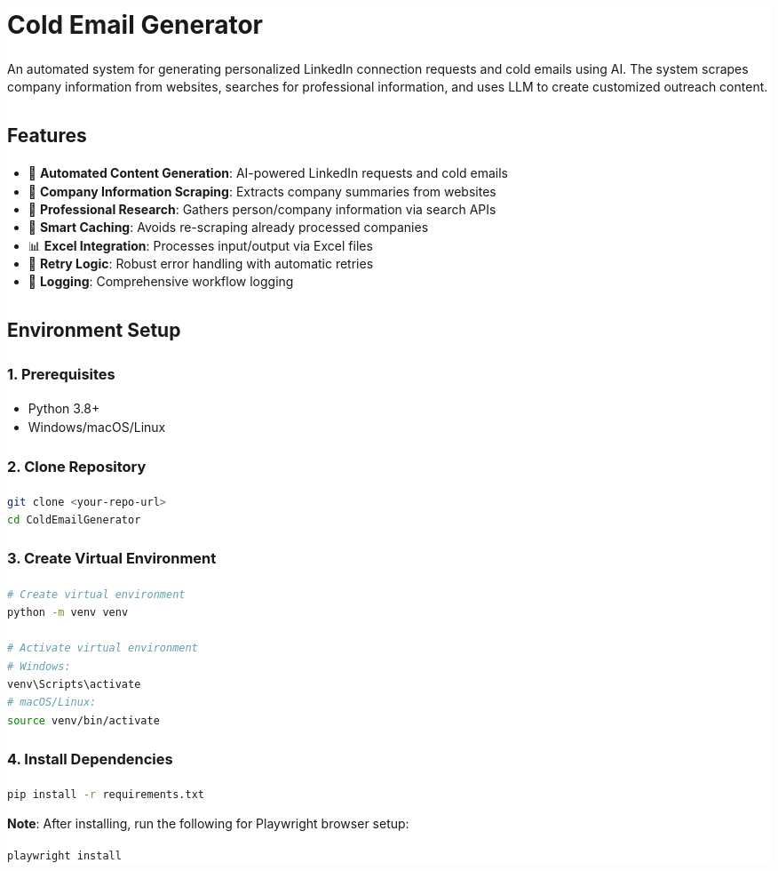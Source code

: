 # Cold Email Generator

An automated system for generating personalized LinkedIn connection requests and cold emails using AI. The system scrapes company information from websites, searches for professional information, and uses LLM to create customized outreach content.

## Features

- 🚀 **Automated Content Generation**: AI-powered LinkedIn requests and cold emails
- 🏢 **Company Information Scraping**: Extracts company summaries from websites
- 👥 **Professional Research**: Gathers person/company information via search APIs
- 💾 **Smart Caching**: Avoids re-scraping already processed companies
- 📊 **Excel Integration**: Processes input/output via Excel files
- 🔄 **Retry Logic**: Robust error handling with automatic retries
- 📝 **Logging**: Comprehensive workflow logging

## Environment Setup

### 1. Prerequisites

- Python 3.8+
- Windows/macOS/Linux

### 2. Clone Repository

```bash
git clone <your-repo-url>
cd ColdEmailGenerator
```

### 3. Create Virtual Environment

```bash
# Create virtual environment
python -m venv venv

# Activate virtual environment
# Windows:
venv\Scripts\activate
# macOS/Linux:
source venv/bin/activate
```

### 4. Install Dependencies

```bash
pip install -r requirements.txt
```

**Note**: After installing, run the following for Playwright browser setup:
```bash
playwright install
```
